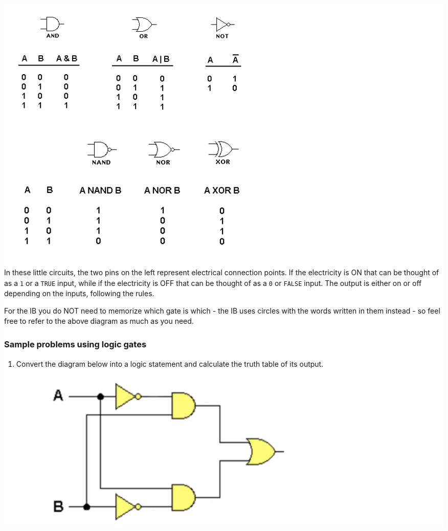 ![Logic gates diagram](media/logic-gates.png)

In these little circuits, the two pins on the left represent electrical connection points. If the electricity is ON that can be thought of as a `1` or a `TRUE` input, while if the electricity is OFF that can be thought of as a `0` or `FALSE` input. The output is either on or off depending on the inputs, following the rules.

For the IB you do NOT need to memorize which gate is which - the IB uses circles with the words written in them instead - so feel free to refer to the above diagram as much as you need.

### Sample problems using logic gates

1.  Convert the diagram below into a logic statement and calculate the truth table of its output.

    ![logic diagram](media/logic&#32;gate&#32;sample&#32;problem.png)

